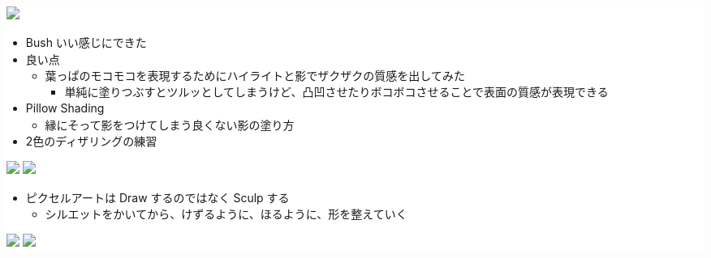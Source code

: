 ![](/devlog/assets/images/bush.png)

- Bush いい感じにできた
- 良い点
  - 葉っぱのモコモコを表現するためにハイライトと影でザクザクの質感を出してみた
    - 単純に塗りつぶすとツルッとしてしまうけど、凸凹させたりボコボコさせることで表面の質感が表現できる
- Pillow Shading
  - 縁にそって影をつけてしまう良くない影の塗り方
- 2色のディザリングの練習

![](/devlog/assets/images/dithering.png)
![](/devlog/assets/images/donut.png)


- ピクセルアートは Draw するのではなく Sculp する
  - シルエットをかいてから、けずるように、ほるように、形を整えていく

![](/devlog/assets/images/coin.png)
![](/devlog/assets/images/coin%2011x11.png)